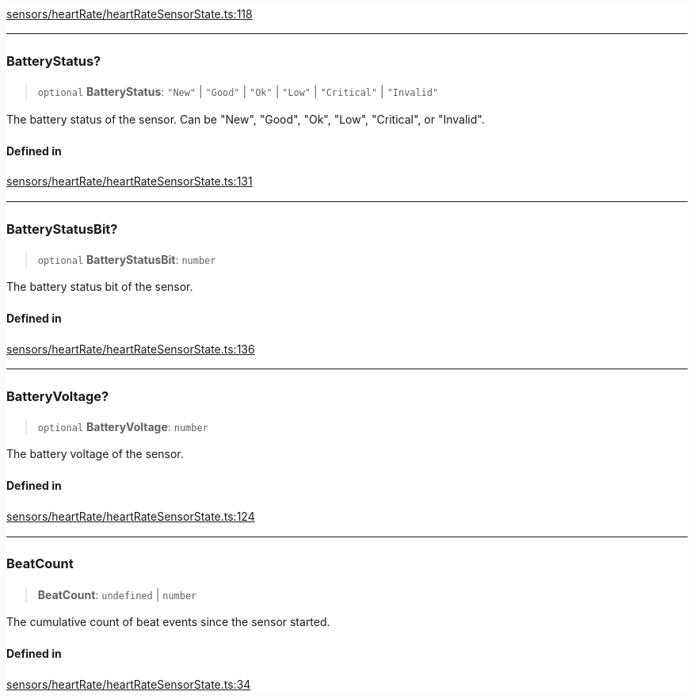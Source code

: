 [sensors/heartRate/heartRateSensorState.ts:118](https://github.com/Benjamin-Stefan/ant-plus-next/blob/284d5c599fd81345e0426b3f5a9e656ec481f9ca/src/sensors/heartRate/heartRateSensorState.ts#L118)

***

### BatteryStatus?

> `optional` **BatteryStatus**: `"New"` \| `"Good"` \| `"Ok"` \| `"Low"` \| `"Critical"` \| `"Invalid"`

The battery status of the sensor.
Can be "New", "Good", "Ok", "Low", "Critical", or "Invalid".

#### Defined in

[sensors/heartRate/heartRateSensorState.ts:131](https://github.com/Benjamin-Stefan/ant-plus-next/blob/284d5c599fd81345e0426b3f5a9e656ec481f9ca/src/sensors/heartRate/heartRateSensorState.ts#L131)

***

### BatteryStatusBit?

> `optional` **BatteryStatusBit**: `number`

The battery status bit of the sensor.

#### Defined in

[sensors/heartRate/heartRateSensorState.ts:136](https://github.com/Benjamin-Stefan/ant-plus-next/blob/284d5c599fd81345e0426b3f5a9e656ec481f9ca/src/sensors/heartRate/heartRateSensorState.ts#L136)

***

### BatteryVoltage?

> `optional` **BatteryVoltage**: `number`

The battery voltage of the sensor.

#### Defined in

[sensors/heartRate/heartRateSensorState.ts:124](https://github.com/Benjamin-Stefan/ant-plus-next/blob/284d5c599fd81345e0426b3f5a9e656ec481f9ca/src/sensors/heartRate/heartRateSensorState.ts#L124)

***

### BeatCount

> **BeatCount**: `undefined` \| `number`

The cumulative count of beat events since the sensor started.

#### Defined in

[sensors/heartRate/heartRateSensorState.ts:34](https://github.com/Benjamin-Stefan/ant-plus-next/blob/284d5c599fd81345e0426b3f5a9e656ec481f9ca/src/sensors/heartRate/heartRateSensorState.ts#L34)
